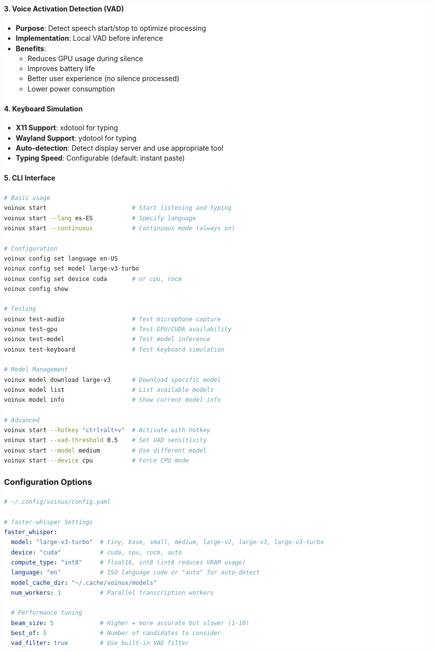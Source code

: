#### 3. Voice Activation Detection (VAD)
- **Purpose**: Detect speech start/stop to optimize processing
- **Implementation**: Local VAD before inference
- **Benefits**:
  - Reduces GPU usage during silence
  - Improves battery life
  - Better user experience (no silence processed)
  - Lower power consumption

#### 4. Keyboard Simulation
- **X11 Support**: xdotool for typing
- **Wayland Support**: ydotool for typing
- **Auto-detection**: Detect display server and use appropriate tool
- **Typing Speed**: Configurable (default: instant paste)

#### 5. CLI Interface
```bash
# Basic usage
voinux start                        # Start listening and typing
voinux start --lang es-ES           # Specify language
voinux start --continuous           # Continuous mode (always on)

# Configuration
voinux config set language en-US
voinux config set model large-v3-turbo
voinux config set device cuda       # or cpu, rocm
voinux config show

# Testing
voinux test-audio                   # Test microphone capture
voinux test-gpu                     # Test GPU/CUDA availability
voinux test-model                   # Test model inference
voinux test-keyboard                # Test keyboard simulation

# Model Management
voinux model download large-v3      # Download specific model
voinux model list                   # List available models
voinux model info                   # Show current model info

# Advanced
voinux start --hotkey "ctrl+alt+v"  # Activate with hotkey
voinux start --vad-threshold 0.5    # Set VAD sensitivity
voinux start --model medium         # Use different model
voinux start --device cpu           # Force CPU mode
```

### Configuration Options

```yaml
# ~/.config/voinux/config.yaml

# faster-whisper Settings
faster_whisper:
  model: "large-v3-turbo"  # tiny, base, small, medium, large-v2, large-v3, large-v3-turbo
  device: "cuda"           # cuda, cpu, rocm, auto
  compute_type: "int8"     # float16, int8 (int8 reduces VRAM usage)
  language: "en"           # ISO language code or "auto" for auto-detect
  model_cache_dir: "~/.cache/voinux/models"
  num_workers: 1           # Parallel transcription workers

  # Performance tuning
  beam_size: 5             # Higher = more accurate but slower (1-10)
  best_of: 5               # Number of candidates to consider
  vad_filter: true         # Use built-in VAD filter
```